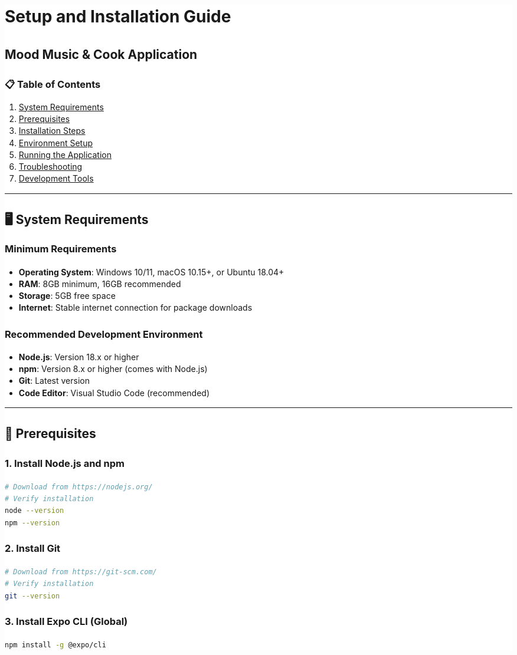 # Setup and Installation Guide
## Mood Music & Cook Application

### 📋 Table of Contents
1. [System Requirements](#system-requirements)
2. [Prerequisites](#prerequisites)
3. [Installation Steps](#installation-steps)
4. [Environment Setup](#environment-setup)
5. [Running the Application](#running-the-application)
6. [Troubleshooting](#troubleshooting)
7. [Development Tools](#development-tools)

---

## 🖥️ System Requirements

### Minimum Requirements
- **Operating System**: Windows 10/11, macOS 10.15+, or Ubuntu 18.04+
- **RAM**: 8GB minimum, 16GB recommended
- **Storage**: 5GB free space
- **Internet**: Stable internet connection for package downloads

### Recommended Development Environment
- **Node.js**: Version 18.x or higher
- **npm**: Version 8.x or higher (comes with Node.js)
- **Git**: Latest version
- **Code Editor**: Visual Studio Code (recommended)

---

## 🔧 Prerequisites

### 1. Install Node.js and npm
```bash
# Download from https://nodejs.org/
# Verify installation
node --version
npm --version
```

### 2. Install Git
```bash
# Download from https://git-scm.com/
# Verify installation
git --version
```

### 3. Install Expo CLI (Global)
```bash
npm install -g @expo/cli
```
